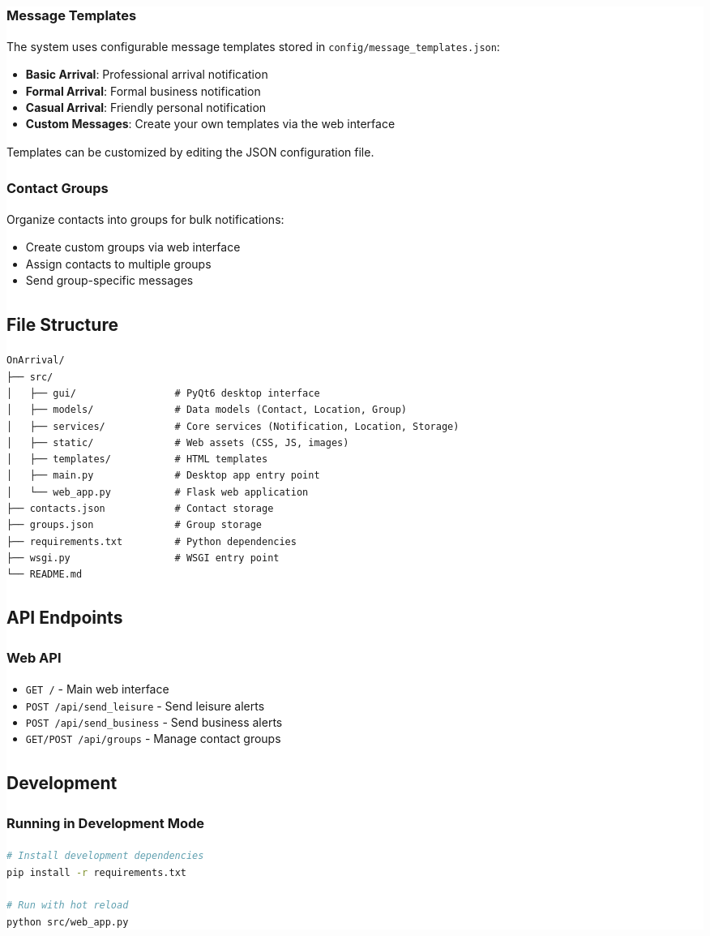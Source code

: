 ### Message Templates
The system uses configurable message templates stored in `config/message_templates.json`:
- **Basic Arrival**: Professional arrival notification
- **Formal Arrival**: Formal business notification  
- **Casual Arrival**: Friendly personal notification
- **Custom Messages**: Create your own templates via the web interface

Templates can be customized by editing the JSON configuration file.

### Contact Groups
Organize contacts into groups for bulk notifications:
- Create custom groups via web interface
- Assign contacts to multiple groups
- Send group-specific messages

## File Structure

```
OnArrival/
├── src/
│   ├── gui/                 # PyQt6 desktop interface
│   ├── models/              # Data models (Contact, Location, Group)
│   ├── services/            # Core services (Notification, Location, Storage)
│   ├── static/              # Web assets (CSS, JS, images)
│   ├── templates/           # HTML templates
│   ├── main.py              # Desktop app entry point
│   └── web_app.py           # Flask web application
├── contacts.json            # Contact storage
├── groups.json              # Group storage
├── requirements.txt         # Python dependencies
├── wsgi.py                  # WSGI entry point
└── README.md
```

## API Endpoints

### Web API
- `GET /` - Main web interface
- `POST /api/send_leisure` - Send leisure alerts
- `POST /api/send_business` - Send business alerts
- `GET/POST /api/groups` - Manage contact groups

## Development

### Running in Development Mode
```bash
# Install development dependencies
pip install -r requirements.txt

# Run with hot reload
python src/web_app.py
```
